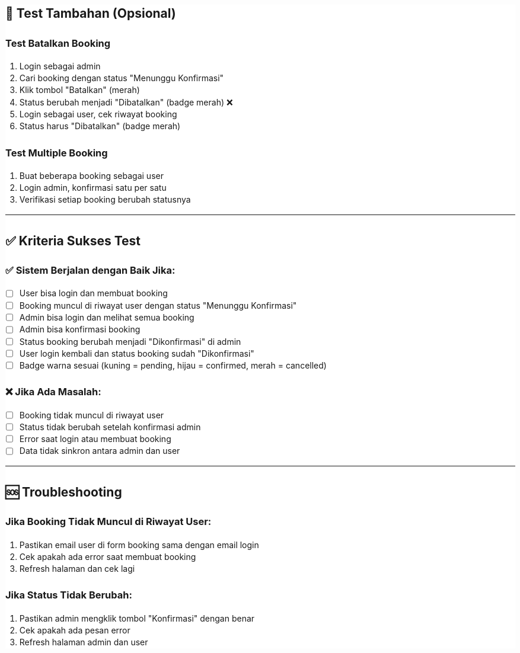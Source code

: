 
## 🧪 **Test Tambahan (Opsional)**

### Test Batalkan Booking
1. Login sebagai admin
2. Cari booking dengan status "Menunggu Konfirmasi"
3. Klik tombol "Batalkan" (merah)
4. Status berubah menjadi "Dibatalkan" (badge merah) ❌
5. Login sebagai user, cek riwayat booking
6. Status harus "Dibatalkan" (badge merah)

### Test Multiple Booking
1. Buat beberapa booking sebagai user
2. Login admin, konfirmasi satu per satu
3. Verifikasi setiap booking berubah statusnya

---

## ✅ **Kriteria Sukses Test**

### ✅ Sistem Berjalan dengan Baik Jika:
- [ ] User bisa login dan membuat booking
- [ ] Booking muncul di riwayat user dengan status "Menunggu Konfirmasi"
- [ ] Admin bisa login dan melihat semua booking
- [ ] Admin bisa konfirmasi booking
- [ ] Status booking berubah menjadi "Dikonfirmasi" di admin
- [ ] User login kembali dan status booking sudah "Dikonfirmasi"
- [ ] Badge warna sesuai (kuning = pending, hijau = confirmed, merah = cancelled)

### ❌ Jika Ada Masalah:
- [ ] Booking tidak muncul di riwayat user
- [ ] Status tidak berubah setelah konfirmasi admin
- [ ] Error saat login atau membuat booking
- [ ] Data tidak sinkron antara admin dan user

---

## 🆘 **Troubleshooting**

### Jika Booking Tidak Muncul di Riwayat User:
1. Pastikan email user di form booking sama dengan email login
2. Cek apakah ada error saat membuat booking
3. Refresh halaman dan cek lagi

### Jika Status Tidak Berubah:
1. Pastikan admin mengklik tombol "Konfirmasi" dengan benar
2. Cek apakah ada pesan error
3. Refresh halaman admin dan user
